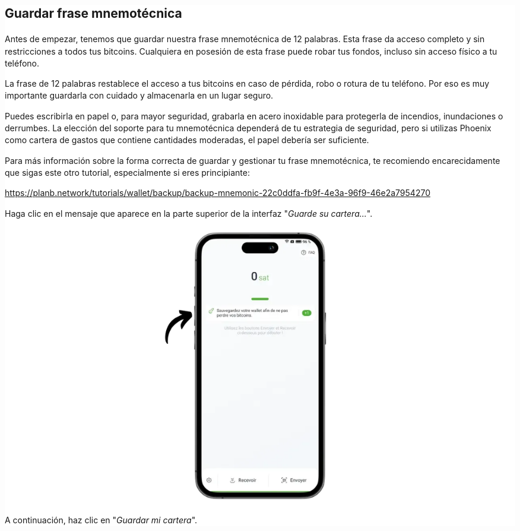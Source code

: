 ## Guardar frase mnemotécnica

Antes de empezar, tenemos que guardar nuestra frase mnemotécnica de 12 palabras. Esta frase da acceso completo y sin restricciones a todos tus bitcoins. Cualquiera en posesión de esta frase puede robar tus fondos, incluso sin acceso físico a tu teléfono.

La frase de 12 palabras restablece el acceso a tus bitcoins en caso de pérdida, robo o rotura de tu teléfono. Por eso es muy importante guardarla con cuidado y almacenarla en un lugar seguro.

Puedes escribirla en papel o, para mayor seguridad, grabarla en acero inoxidable para protegerla de incendios, inundaciones o derrumbes. La elección del soporte para tu mnemotécnica dependerá de tu estrategia de seguridad, pero si utilizas Phoenix como cartera de gastos que contiene cantidades moderadas, el papel debería ser suficiente.

Para más información sobre la forma correcta de guardar y gestionar tu frase mnemotécnica, te recomiendo encarecidamente que sigas este otro tutorial, especialmente si eres principiante:

https://planb.network/tutorials/wallet/backup/backup-mnemonic-22c0ddfa-fb9f-4e3a-96f9-46e2a7954270

Haga clic en el mensaje que aparece en la parte superior de la interfaz "*Guarde su cartera...*".

![Image](assets/fr/07.webp)

A continuación, haz clic en "*Guardar mi cartera*".
